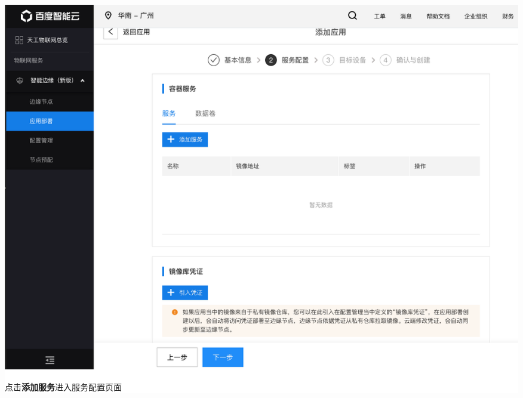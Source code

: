![04-create-container-app-config.png](../images/quickstart/application-deployment/04-create-container-app-config.png)

点击**添加服务**进入服务配置页面
